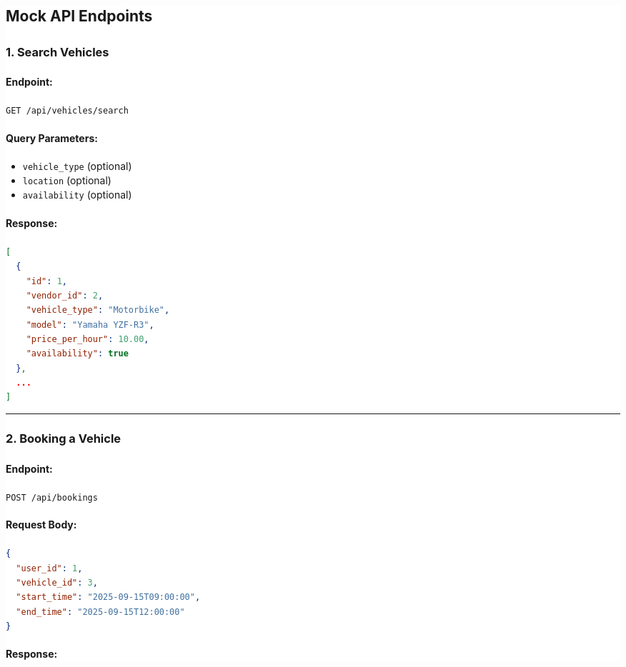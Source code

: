 
## Mock API Endpoints

### 1. Search Vehicles

#### Endpoint:
```http
GET /api/vehicles/search
````

#### Query Parameters:

* `vehicle_type` (optional)
* `location` (optional)
* `availability` (optional)

#### Response:

```json
[
  {
    "id": 1,
    "vendor_id": 2,
    "vehicle_type": "Motorbike",
    "model": "Yamaha YZF-R3",
    "price_per_hour": 10.00,
    "availability": true
  },
  ...
]
```

---

### 2. Booking a Vehicle

#### Endpoint:

```http
POST /api/bookings
```

#### Request Body:

```json
{
  "user_id": 1,
  "vehicle_id": 3,
  "start_time": "2025-09-15T09:00:00",
  "end_time": "2025-09-15T12:00:00"
}
```

#### Response:
